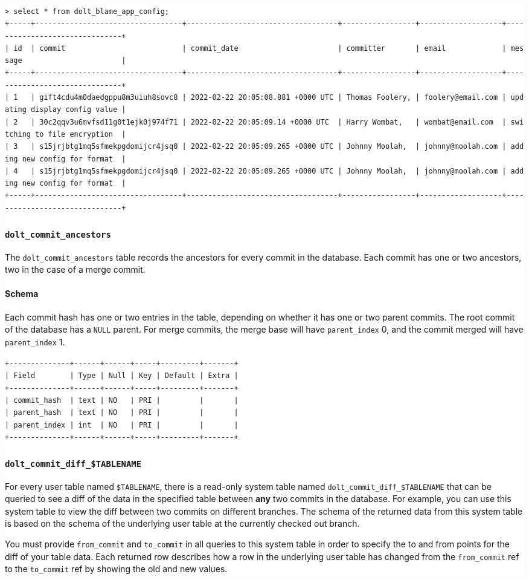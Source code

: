 ```
> select * from dolt_blame_app_config;
+-----+----------------------------------+-----------------------------------+-----------------+-------------------+-------------------------------+
| id  | commit                           | commit_date                       | committer       | email             | message                       |
+-----+----------------------------------+-----------------------------------+-----------------+-------------------+-------------------------------+
| 1   | gift4cdu4m0daedgppu8m3uiuh8sovc8 | 2022-02-22 20:05:08.881 +0000 UTC | Thomas Foolery, | foolery@email.com | updating display config value |
| 2   | 30c2qqv3u6mvfsd11g0t1ejk0j974f71 | 2022-02-22 20:05:09.14 +0000 UTC  | Harry Wombat,   | wombat@email.com  | switching to file encryption  |
| 3   | s15jrjbtg1mq5sfmekpgdomijcr4jsq0 | 2022-02-22 20:05:09.265 +0000 UTC | Johnny Moolah,  | johnny@moolah.com | adding new config for format  |
| 4   | s15jrjbtg1mq5sfmekpgdomijcr4jsq0 | 2022-02-22 20:05:09.265 +0000 UTC | Johnny Moolah,  | johnny@moolah.com | adding new config for format  |
+-----+----------------------------------+-----------------------------------+-----------------+-------------------+-------------------------------+
```

### `dolt_commit_ancestors`

The `dolt_commit_ancestors` table records the ancestors for every commit in the database. Each commit has one or two ancestors, two in the case of a merge commit.

#### Schema

Each commit hash has one or two entries in the table, depending on whether it has one or two parent commits. The root commit of the database has a `NULL` parent. For merge commits, the merge base will have `parent_index` 0, and the commit merged will have `parent_index` 1.

```
+--------------+------+------+-----+---------+-------+
| Field        | Type | Null | Key | Default | Extra |
+--------------+------+------+-----+---------+-------+
| commit_hash  | text | NO   | PRI |         |       |
| parent_hash  | text | NO   | PRI |         |       |
| parent_index | int  | NO   | PRI |         |       |
+--------------+------+------+-----+---------+-------+
```

### `dolt_commit_diff_$TABLENAME`

For every user table named `$TABLENAME`, there is a read-only system table named `dolt_commit_diff_$TABLENAME` that can be queried to see a diff of the data in the specified table between **any** two commits in the database. For example, you can use this system table to view the diff between two commits on different branches. The schema of the returned data from this system table is based on the schema of the underlying user table at the currently checked out branch.

You must provide `from_commit` and `to_commit` in all queries to this system table in order to specify the to and from points for the diff of your table data. Each returned row describes how a row in the underlying user table has changed from the `from_commit` ref to the `to_commit` ref by showing the old and new values.
